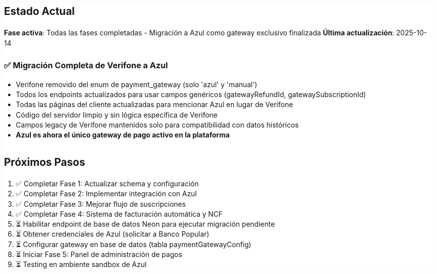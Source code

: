 
## Estado Actual
**Fase activa**: Todas las fases completadas - Migración a Azul como gateway exclusivo finalizada
**Última actualización**: 2025-10-14

### ✅ Migración Completa de Verifone a Azul
- Verifone removido del enum de payment_gateway (solo 'azul' y 'manual')
- Todos los endpoints actualizados para usar campos genéricos (gatewayRefundId, gatewaySubscriptionId)
- Todas las páginas del cliente actualizadas para mencionar Azul en lugar de Verifone
- Código del servidor limpio y sin lógica específica de Verifone
- Campos legacy de Verifone mantenidos solo para compatibilidad con datos históricos
- **Azul es ahora el único gateway de pago activo en la plataforma**

## Próximos Pasos

1. ✅ Completar Fase 1: Actualizar schema y configuración
2. ✅ Completar Fase 2: Implementar integración con Azul
3. ✅ Completar Fase 3: Mejorar flujo de suscripciones
4. ✅ Completar Fase 4: Sistema de facturación automática y NCF
5. ⏳ Habilitar endpoint de base de datos Neon para ejecutar migración pendiente
6. ⏳ Obtener credenciales de Azul (solicitar a Banco Popular)
7. ⏳ Configurar gateway en base de datos (tabla paymentGatewayConfig)
8. ⏳ Iniciar Fase 5: Panel de administración de pagos
9. ⏳ Testing en ambiente sandbox de Azul
